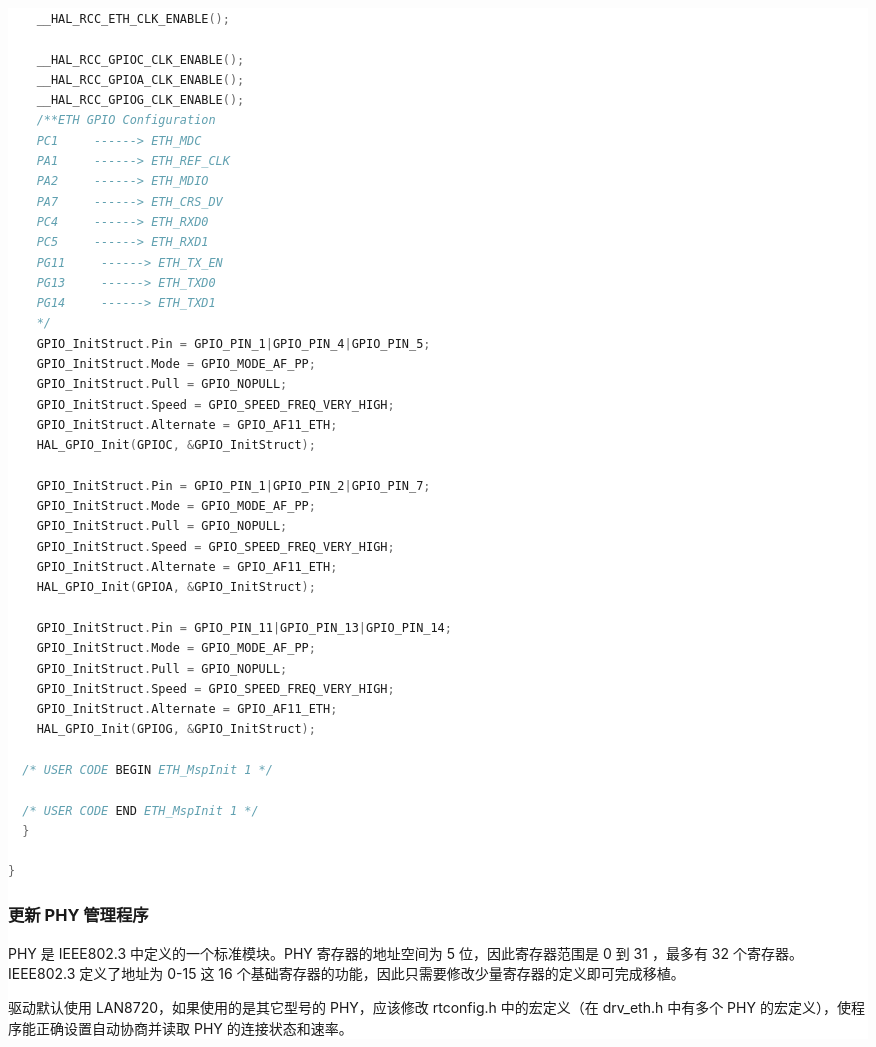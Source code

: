 ```c
    __HAL_RCC_ETH_CLK_ENABLE();

    __HAL_RCC_GPIOC_CLK_ENABLE();
    __HAL_RCC_GPIOA_CLK_ENABLE();
    __HAL_RCC_GPIOG_CLK_ENABLE();
    /**ETH GPIO Configuration
    PC1     ------> ETH_MDC
    PA1     ------> ETH_REF_CLK
    PA2     ------> ETH_MDIO
    PA7     ------> ETH_CRS_DV
    PC4     ------> ETH_RXD0
    PC5     ------> ETH_RXD1
    PG11     ------> ETH_TX_EN
    PG13     ------> ETH_TXD0
    PG14     ------> ETH_TXD1
    */
    GPIO_InitStruct.Pin = GPIO_PIN_1|GPIO_PIN_4|GPIO_PIN_5;
    GPIO_InitStruct.Mode = GPIO_MODE_AF_PP;
    GPIO_InitStruct.Pull = GPIO_NOPULL;
    GPIO_InitStruct.Speed = GPIO_SPEED_FREQ_VERY_HIGH;
    GPIO_InitStruct.Alternate = GPIO_AF11_ETH;
    HAL_GPIO_Init(GPIOC, &GPIO_InitStruct);

    GPIO_InitStruct.Pin = GPIO_PIN_1|GPIO_PIN_2|GPIO_PIN_7;
    GPIO_InitStruct.Mode = GPIO_MODE_AF_PP;
    GPIO_InitStruct.Pull = GPIO_NOPULL;
    GPIO_InitStruct.Speed = GPIO_SPEED_FREQ_VERY_HIGH;
    GPIO_InitStruct.Alternate = GPIO_AF11_ETH;
    HAL_GPIO_Init(GPIOA, &GPIO_InitStruct);

    GPIO_InitStruct.Pin = GPIO_PIN_11|GPIO_PIN_13|GPIO_PIN_14;
    GPIO_InitStruct.Mode = GPIO_MODE_AF_PP;
    GPIO_InitStruct.Pull = GPIO_NOPULL;
    GPIO_InitStruct.Speed = GPIO_SPEED_FREQ_VERY_HIGH;
    GPIO_InitStruct.Alternate = GPIO_AF11_ETH;
    HAL_GPIO_Init(GPIOG, &GPIO_InitStruct);

  /* USER CODE BEGIN ETH_MspInit 1 */

  /* USER CODE END ETH_MspInit 1 */
  }

}
```
### 更新 PHY 管理程序

PHY 是 IEEE802.3 中定义的一个标准模块。PHY 寄存器的地址空间为 5 位，因此寄存器范围是 0 到 31 ，最多有 32 个寄存器。IEEE802.3 定义了地址为 0-15 这 16 个基础寄存器的功能，因此只需要修改少量寄存器的定义即可完成移植。

驱动默认使用 LAN8720，如果使用的是其它型号的 PHY，应该修改 rtconfig.h 中的宏定义（在 drv_eth.h 中有多个 PHY 的宏定义），使程序能正确设置自动协商并读取 PHY 的连接状态和速率。
